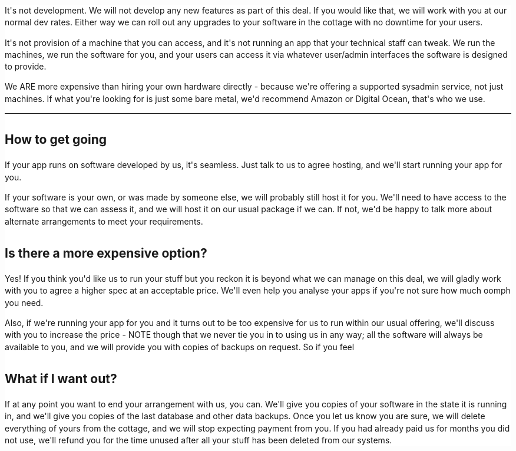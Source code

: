 It's not development. We will not develop any new features as part of this deal. 
If you would like that, we will work with you at our normal dev rates.
Either way we can roll out any upgrades to your software in the cottage with no downtime 
for your users.

It's not provision of a machine that you can access, and it's not running an 
app that your technical staff can tweak. We run the machines, we run the software 
for you, and your users can access it via whatever user/admin interfaces the 
software is designed to provide.

We ARE more expensive than hiring your own hardware directly - because we're offering a supported sysadmin service, 
not just machines. If what you're looking for is just some bare metal, we'd recommend Amazon or Digital Ocean, that's who 
we use.


<hr class="embossed"></hr>


## How to get going

If your app runs on software developed by us, it's seamless. Just talk to us to 
agree hosting, and we'll start running your app for you.

If your software is your own, or was made by someone else, we will probably still 
host it for you. We'll need to have access to the software so that we can assess 
it, and we will host it on our usual package if we can. If not, we'd be happy 
to talk more about alternate arrangements to meet your requirements.


## Is there a more expensive option?

Yes! If you think you'd like us to run your stuff but you reckon it is beyond 
what we can manage on this deal, we will gladly work with you to agree a higher 
spec at an acceptable price. We'll even help you analyse your apps if you're not 
sure how much oomph you need.

Also, if we're running your app for you and it turns out to be too expensive for us to 
run within our usual offering, we'll discuss with you to increase the price - NOTE though 
that we never tie you in to using us in any way; all the software will always be available 
to you, and we will provide you with copies of backups on request. So if you feel 


## What if I want out?

If at any point you want to end your arrangement with us, you can. We'll give 
you copies of your software in the state it is running in, and we'll give you 
copies of the last database and other data backups. Once you let us know you are
sure, we will delete everything of yours from the cottage, and we will stop 
expecting payment from you. If you had already paid us for months you did not use, 
we'll refund you for the time unused after all your stuff has been deleted from 
our systems.

